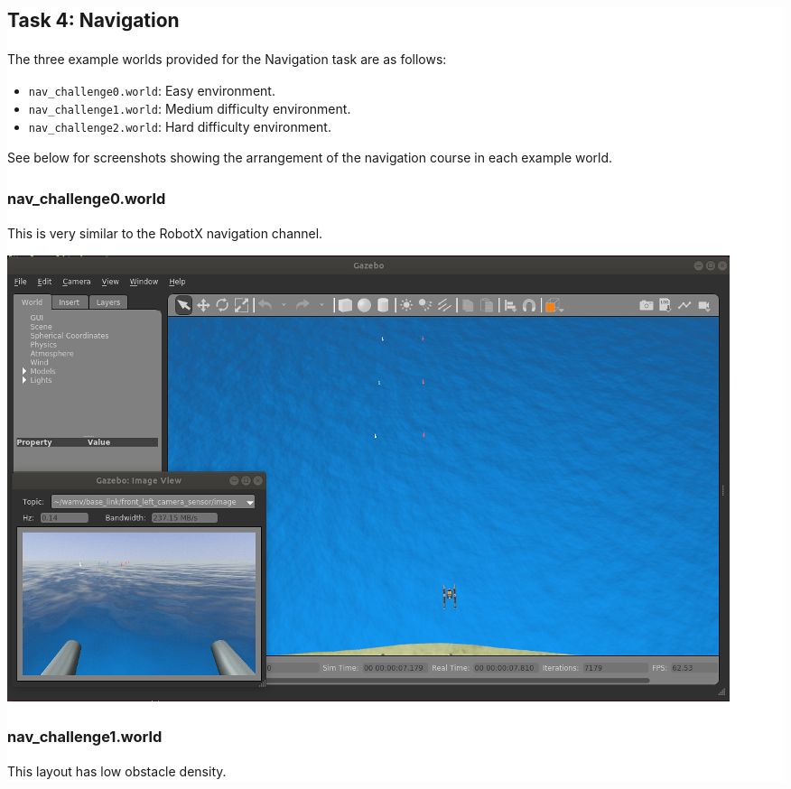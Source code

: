 ## Task 4: Navigation ##
The three example worlds provided for the Navigation task are as follows:

* `nav_challenge0.world`: Easy environment.
* `nav_challenge1.world`: Medium difficulty environment.
* `nav_challenge2.world`: Hard difficulty environment.

See below for screenshots showing the arrangement of the navigation course in each example world.

### nav_challenge0.world ###

This is very similar to the RobotX navigation channel.

![nav_0.png](images/3581781577-nav_0.png)

### nav_challenge1.world ###

This layout has low obstacle density.
